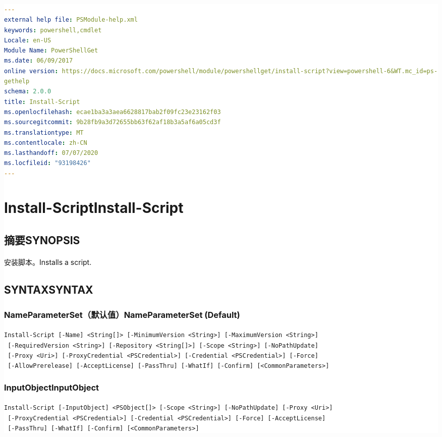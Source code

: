 ```yaml
---
external help file: PSModule-help.xml
keywords: powershell,cmdlet
Locale: en-US
Module Name: PowerShellGet
ms.date: 06/09/2017
online version: https://docs.microsoft.com/powershell/module/powershellget/install-script?view=powershell-6&WT.mc_id=ps-gethelp
schema: 2.0.0
title: Install-Script
ms.openlocfilehash: ecae1ba3a3aea6628817bab2f09fc23e23162f03
ms.sourcegitcommit: 9b28fb9a3d72655bb63f62af18b3a5af6a05cd3f
ms.translationtype: MT
ms.contentlocale: zh-CN
ms.lasthandoff: 07/07/2020
ms.locfileid: "93198426"
---
```

# <span data-ttu-id="66efe-103">Install-Script</span><span class="sxs-lookup"><span data-stu-id="66efe-103">Install-Script</span></span>

## <span data-ttu-id="66efe-104">摘要</span><span class="sxs-lookup"><span data-stu-id="66efe-104">SYNOPSIS</span></span>
<span data-ttu-id="66efe-105">安装脚本。</span><span class="sxs-lookup"><span data-stu-id="66efe-105">Installs a script.</span></span>

## <span data-ttu-id="66efe-106">SYNTAX</span><span class="sxs-lookup"><span data-stu-id="66efe-106">SYNTAX</span></span>

### <span data-ttu-id="66efe-107">NameParameterSet（默认值）</span><span class="sxs-lookup"><span data-stu-id="66efe-107">NameParameterSet (Default)</span></span>

```
Install-Script [-Name] <String[]> [-MinimumVersion <String>] [-MaximumVersion <String>]
 [-RequiredVersion <String>] [-Repository <String[]>] [-Scope <String>] [-NoPathUpdate]
 [-Proxy <Uri>] [-ProxyCredential <PSCredential>] [-Credential <PSCredential>] [-Force]
 [-AllowPrerelease] [-AcceptLicense] [-PassThru] [-WhatIf] [-Confirm] [<CommonParameters>]
```

### <span data-ttu-id="66efe-108">InputObject</span><span class="sxs-lookup"><span data-stu-id="66efe-108">InputObject</span></span>

```
Install-Script [-InputObject] <PSObject[]> [-Scope <String>] [-NoPathUpdate] [-Proxy <Uri>]
 [-ProxyCredential <PSCredential>] [-Credential <PSCredential>] [-Force] [-AcceptLicense]
 [-PassThru] [-WhatIf] [-Confirm] [<CommonParameters>]
```
